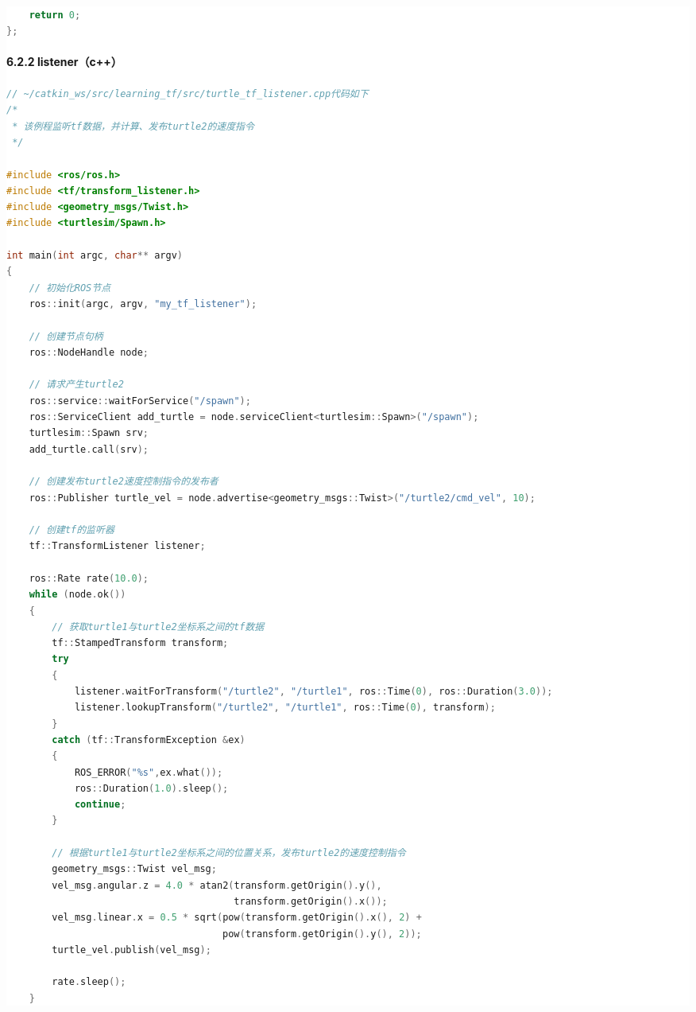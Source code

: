 ```c++
	return 0;
};
```

#### 6.2.2 listener（c++）

```c++
// ~/catkin_ws/src/learning_tf/src/turtle_tf_listener.cpp代码如下
/*
 * 该例程监听tf数据，并计算、发布turtle2的速度指令
 */

#include <ros/ros.h>
#include <tf/transform_listener.h>
#include <geometry_msgs/Twist.h>
#include <turtlesim/Spawn.h>

int main(int argc, char** argv)
{
	// 初始化ROS节点
	ros::init(argc, argv, "my_tf_listener");

    // 创建节点句柄
	ros::NodeHandle node;

	// 请求产生turtle2
	ros::service::waitForService("/spawn");
	ros::ServiceClient add_turtle = node.serviceClient<turtlesim::Spawn>("/spawn");
	turtlesim::Spawn srv;
	add_turtle.call(srv);

	// 创建发布turtle2速度控制指令的发布者
	ros::Publisher turtle_vel = node.advertise<geometry_msgs::Twist>("/turtle2/cmd_vel", 10);

	// 创建tf的监听器
	tf::TransformListener listener;

	ros::Rate rate(10.0);
	while (node.ok())
	{
		// 获取turtle1与turtle2坐标系之间的tf数据
		tf::StampedTransform transform;
		try
		{
			listener.waitForTransform("/turtle2", "/turtle1", ros::Time(0), ros::Duration(3.0));
			listener.lookupTransform("/turtle2", "/turtle1", ros::Time(0), transform);
		}
		catch (tf::TransformException &ex) 
		{
			ROS_ERROR("%s",ex.what());
			ros::Duration(1.0).sleep();
			continue;
		}

		// 根据turtle1与turtle2坐标系之间的位置关系，发布turtle2的速度控制指令
		geometry_msgs::Twist vel_msg;
		vel_msg.angular.z = 4.0 * atan2(transform.getOrigin().y(),
				                        transform.getOrigin().x());
		vel_msg.linear.x = 0.5 * sqrt(pow(transform.getOrigin().x(), 2) +
				                      pow(transform.getOrigin().y(), 2));
		turtle_vel.publish(vel_msg);

		rate.sleep();
	}
```